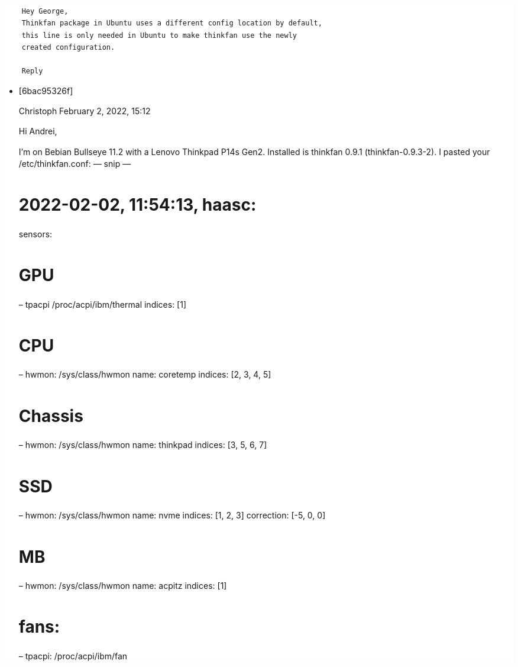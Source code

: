         Hey George,
        Thinkfan package in Ubuntu uses a different config location by default,
        this line is only needed in Ubuntu to make thinkfan use the newly
        created configuration.

        Reply
  * [6bac95326f]

    Christoph
    February 2, 2022, 15:12

    Hi Andrei,

    I’m on Bebian Bullseye 11.2 with a Lenovo Thinkpad P14s Gen2. Installed is
    thinkfan 0.9.1 (thinkfan-0.9.3-2).
    I pasted your /etc/thinkfan.conf:
    — snip —
    # 2022-02-02, 11:54:13, haasc:
    sensors:
    # GPU
    – tpacpi /proc/acpi/ibm/thermal
    indices: [1]
    # CPU
    – hwmon: /sys/class/hwmon
    name: coretemp
    indices: [2, 3, 4, 5]
    # Chassis
    – hwmon: /sys/class/hwmon
    name: thinkpad
    indices: [3, 5, 6, 7]
    # SSD
    – hwmon: /sys/class/hwmon
    name: nvme
    indices: [1, 2, 3]
    correction: [-5, 0, 0]
    # MB
    – hwmon: /sys/class/hwmon
    name: acpitz
    indices: [1]

    # fans:
    – tpacpi: /proc/acpi/ibm/fan
